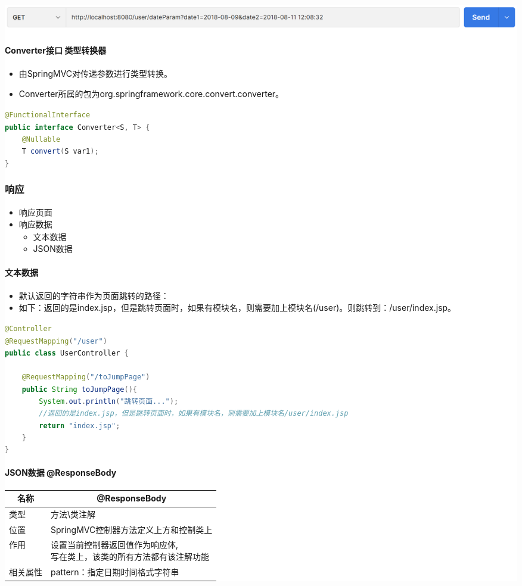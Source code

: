 <img src="../../../../pictures/Snipaste_2023-04-16_11-03-57.png" width="1200"/>  

#### Converter接口 类型转换器

- 由SpringMVC对传递参数进行类型转换。

- Converter所属的包为org.springframework.core.convert.converter。

```java
@FunctionalInterface
public interface Converter<S, T> {
    @Nullable
    T convert(S var1);
}
```

### 响应

* 响应页面
* 响应数据
  * 文本数据
  * JSON数据

#### 文本数据

- 默认返回的字符串作为页面跳转的路径：
- 如下：返回的是index.jsp，但是跳转页面时，如果有模块名，则需要加上模块名(/user)。则跳转到：/user/index.jsp。

```java
@Controller
@RequestMapping("/user")
public class UserController {

    @RequestMapping("/toJumpPage")
    public String toJumpPage(){
        System.out.println("跳转页面...");
        //返回的是index.jsp，但是跳转页面时，如果有模块名，则需要加上模块名/user/index.jsp
        return "index.jsp"; 
    }
}
```

#### JSON数据 @ResponseBody

| 名称     | @ResponseBody                                                |
| -------- | ------------------------------------------------------------ |
| 类型     | 方法\类注解                                                  |
| 位置     | SpringMVC控制器方法定义上方和控制类上                        |
| 作用     | 设置当前控制器返回值作为响应体,<br/>写在类上，该类的所有方法都有该注解功能 |
| 相关属性 | pattern：指定日期时间格式字符串                              |
